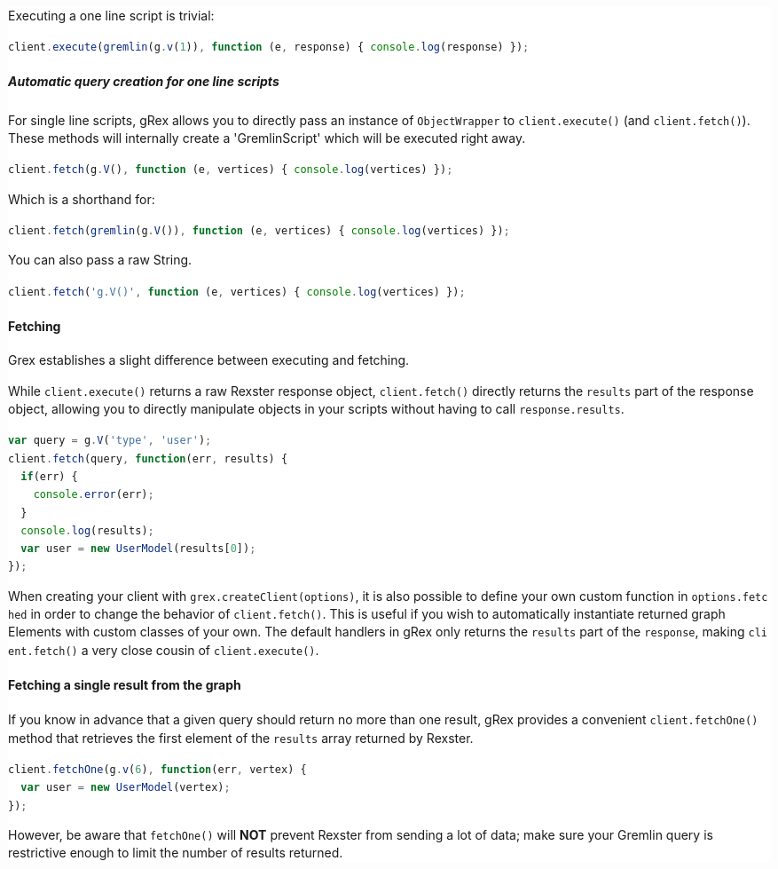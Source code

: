 Executing a one line script is trivial:

```javascript
client.execute(gremlin(g.v(1)), function (e, response) { console.log(response) });
```

##### Automatic query creation for one line scripts

For single line scripts, gRex allows you to directly pass an instance of `ObjectWrapper` to `client.execute()` (and `client.fetch()`). These methods will internally create a 'GremlinScript' which will be executed right away.

```javascript
client.fetch(g.V(), function (e, vertices) { console.log(vertices) });
```

Which is a shorthand for:
```javascript
client.fetch(gremlin(g.V()), function (e, vertices) { console.log(vertices) });
```

You can also pass a raw String.

```javascript
client.fetch('g.V()', function (e, vertices) { console.log(vertices) });
```

#### Fetching

Grex establishes a slight difference between executing and fetching.

While `client.execute()` returns a raw Rexster response object, `client.fetch()` directly returns the `results` part of the response object, allowing you to directly manipulate objects in your scripts without having to call `response.results`.

```javascript
var query = g.V('type', 'user');
client.fetch(query, function(err, results) {
  if(err) {
    console.error(err);
  }
  console.log(results);
  var user = new UserModel(results[0]);
});
```

When creating your client with `grex.createClient(options)`, it is also possible to define your own custom function in `options.fetched` in order to change the behavior of `client.fetch()`. This is useful if you wish to automatically instantiate returned graph Elements with custom classes of your own. The default handlers in gRex only returns the `results` part of the `response`, making `client.fetch()` a very close cousin of `client.execute()`.

#### Fetching a single result from the graph

If you know in advance that a given query should return no more than one result, gRex provides a convenient `client.fetchOne()` method that retrieves the first element of the `results` array returned by Rexster.

```javascript
client.fetchOne(g.v(6), function(err, vertex) {
  var user = new UserModel(vertex);
});
```
However, be aware that `fetchOne()` will **NOT** prevent Rexster from sending a lot of data; make sure your Gremlin query is restrictive enough to limit the number of results returned.
